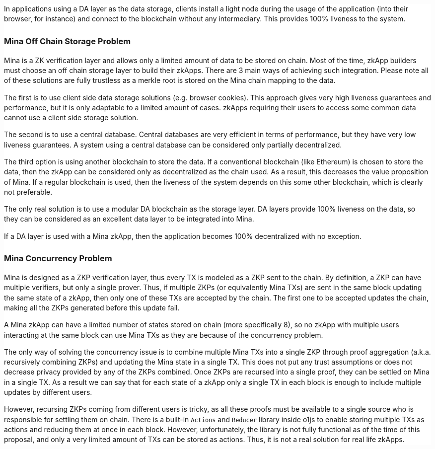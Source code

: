 In applications using a DA layer as the data storage, clients install a light node during the usage of the application (into their browser, for instance) and connect to the blockchain without any intermediary. This provides 100% liveness to the system.

### Mina Off Chain Storage Problem

Mina is a ZK verification layer and allows only a limited amount of data to be stored on chain. Most of the time, zkApp builders must choose an off chain storage layer to build their zkApps. There are 3 main ways of achieving such integration. Please note all of these solutions are fully trustless as a merkle root is stored on the Mina chain mapping to the data.

The first is to use client side data storage solutions (e.g. browser cookies). This approach gives very high liveness guarantees and performance, but it is only adaptable to a limited amount of cases. zkApps requiring their users to access some common data cannot use a client side storage solution.

The second is to use a central database. Central databases are very efficient in terms of performance, but they have very low liveness guarantees. A system using a central database can be considered only partially decentralized.

The third option is using another blockchain to store the data. If a conventional blockchain (like Ethereum) is chosen to store the data, then the zkApp can be considered only as decentralized as the chain used. As a result, this decreases the value proposition of Mina. If a regular blockchain is used, then the liveness of the system depends on this some other blockchain, which is clearly not preferable.

The only real solution is to use a modular DA blockchain as the storage layer. DA layers provide 100% liveness on the data, so they can be considered as an excellent data layer to be integrated into Mina.

If a DA layer is used with a Mina zkApp, then the application becomes 100% decentralized with no exception.

### Mina Concurrency Problem

Mina is designed as a ZKP verification layer, thus every TX is modeled as a ZKP sent to the chain. By definition, a ZKP can have multiple verifiers, but only a single prover. Thus, if multiple ZKPs (or equivalently Mina TXs) are sent in the same block updating the same state of a zkApp, then only one of these TXs are accepted by the chain. The first one to be accepted updates the chain, making all the ZKPs generated before this update fail.

A Mina zkApp can have a limited number of states stored on chain (more specifically 8), so no zkApp with multiple users interacting at the same block can use Mina TXs as they are because of the concurrency problem.

The only way of solving the concurrency issue is to combine multiple Mina TXs into a single ZKP through proof aggregation (a.k.a. recursively combining ZKPs) and updating the Mina state in a single TX. This does not put any trust assumptions or does not decrease privacy provided by any of the ZKPs combined. Once ZKPs are recursed into a single proof, they can be settled on Mina in a single TX. As a result we can say that for each state of a zkApp only a single TX in each block is enough to include multiple updates by different users.

However, recursing ZKPs coming from different users is tricky, as all these proofs must be available to a single source who is responsible for settling them on chain. There is a built-in `Actions` and `Reducer` library inside o1js to enable storing multiple TXs as actions and reducing them at once in each block. However, unfortunately, the library is not fully functional as of the time of this proposal, and only a very limited amount of TXs can be stored as actions. Thus, it is not a real solution for real life zkApps.
